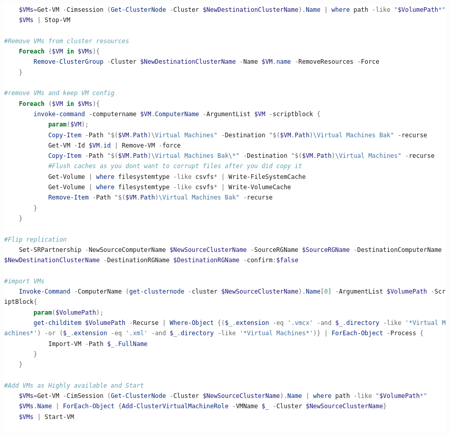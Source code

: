 ```PowerShell
    $VMs=Get-VM -Cimsession (Get-ClusterNode -Cluster $NewDestinationClusterName).Name | where path -like "$VolumePath*"
    $VMs | Stop-VM

#Remove VMs from cluster resources
    Foreach ($VM in $VMs){
        Remove-ClusterGroup -Cluster $NewDestinationClusterName -Name $VM.name -RemoveResources -Force
    }

#remove VMs and keep VM config
    Foreach ($VM in $VMs){
        invoke-command -computername $VM.ComputerName -ArgumentList $VM -scriptblock {
            param($VM);
            Copy-Item -Path "$($VM.Path)\Virtual Machines" -Destination "$($VM.Path)\Virtual Machines Bak" -recurse
            Get-VM -Id $VM.id | Remove-VM -force
            Copy-Item -Path "$($VM.Path)\Virtual Machines Bak\*" -Destination "$($VM.Path)\Virtual Machines" -recurse
            #Flush caches as you dont want to corrupt files after you did copy it
            Get-Volume | where filesystemtype -like csvfs* | Write-FileSystemCache
            Get-Volume | where filesystemtype -like csvfs* | Write-VolumeCache
            Remove-Item -Path "$($VM.Path)\Virtual Machines Bak" -recurse
        }
    }

#Flip replication
    Set-SRPartnership -NewSourceComputerName $NewSourceClusterName -SourceRGName $SourceRGName -DestinationComputerName $NewDestinationClusterName -DestinationRGName $DestinationRGName -confirm:$false

#import VMs
    Invoke-Command -ComputerName (get-clusternode -cluster $NewSourceClusterName).Name[0] -ArgumentList $VolumePath -ScriptBlock{
        param($VolumePath);
        get-childitem $VolumePath -Recurse | Where-Object {($_.extension -eq '.vmcx' -and $_.directory -like '*Virtual Machines*') -or ($_.extension -eq '.xml' -and $_.directory -like '*Virtual Machines*')} | ForEach-Object -Process {
            Import-VM -Path $_.FullName
        }
    }

#Add VMs as Highly available and Start
    $VMs=Get-VM -CimSession (Get-ClusterNode -Cluster $NewSourceClusterName).Name | where path -like "$VolumePath*"
    $VMs.Name | ForEach-Object {Add-ClusterVirtualMachineRole -VMName $_ -Cluster $NewSourceClusterName}
    $VMs | Start-VM
 
```
